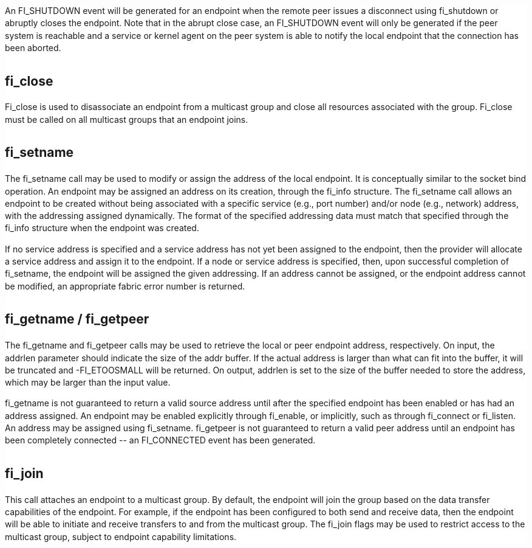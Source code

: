 An FI_SHUTDOWN event will be generated for an endpoint when the remote
peer issues a disconnect using fi_shutdown or abruptly closes the endpoint.
Note that in the abrupt close case, an FI_SHUTDOWN event will only be
generated if the peer system is reachable and a service or kernel agent
on the peer system is able to notify the local endpoint that the connection
has been aborted.

## fi_close

Fi_close is used to disassociate an endpoint from a multicast group and
close all resources associated with the group.  Fi_close must be called on
all multicast groups that an endpoint joins.

## fi_setname

The fi_setname call may be used to modify or assign the address of the
local endpoint.  It is conceptually similar to the socket bind operation.
An endpoint may be assigned an address on its creation,
through the fi_info structure.  The fi_setname call allows an endpoint to
be created without being associated with a specific service (e.g., port
number) and/or node (e.g., network) address, with the addressing assigned
dynamically.  The format of the specified addressing data must match that
specified through the fi_info structure when the endpoint was created.

If no service address is specified and a service address
has not yet been assigned to the endpoint, then the provider will allocate
a service address and assign it to the endpoint.  If a node or service
address is specified, then, upon successful completion of fi_setname,
the endpoint will be assigned the given addressing.  If an address cannot
be assigned, or the endpoint address cannot be modified, an appropriate
fabric error number is returned.

## fi_getname / fi_getpeer

The fi_getname and fi_getpeer calls may be used to retrieve the local or
peer endpoint address, respectively.  On input, the addrlen parameter should
indicate the size of the addr buffer.  If the actual address is larger than
what can fit into the buffer, it will be truncated and -FI_ETOOSMALL will
be returned.  On output, addrlen is set to the size of the buffer needed
to store the address, which may be larger than the input value.  

fi_getname is not guaranteed to return a valid source address until after the
specified endpoint has been enabled or has had an address assigned.  An
endpoint may be enabled explicitly through fi_enable, or implicitly, such as
through fi_connect or fi_listen.  An address may be assigned using fi_setname.
fi_getpeer is not guaranteed to return a valid peer address until an endpoint
has been completely connected -- an FI_CONNECTED event has been generated.

## fi_join

This call attaches an endpoint to a multicast group.  By default, the endpoint
will join the group based on the data transfer capabilities of the endpoint.
For example, if the endpoint has been configured to both send and receive data,
then the endpoint will be able to initiate and receive transfers to and from
the multicast group.  The fi_join flags may be used to restrict access to the
multicast group, subject to endpoint capability limitations.
